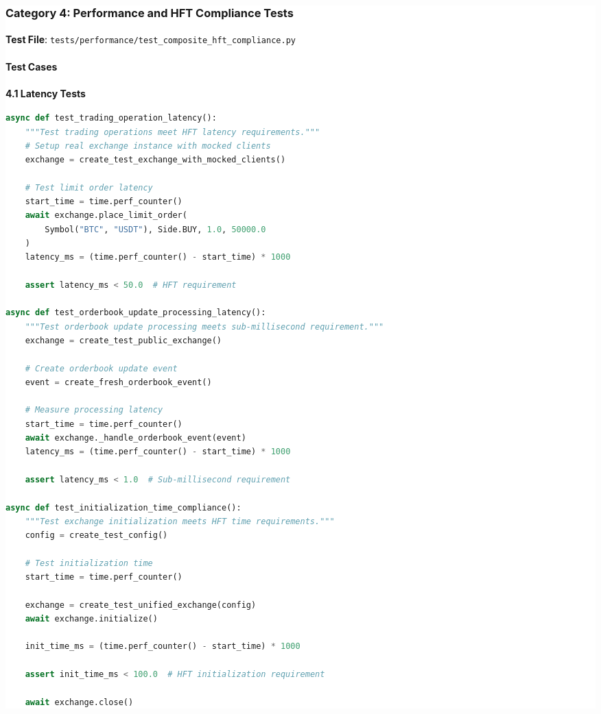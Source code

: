 ### Category 4: Performance and HFT Compliance Tests

**Test File**: `tests/performance/test_composite_hft_compliance.py`

#### Test Cases

**4.1 Latency Tests**
```python
async def test_trading_operation_latency():
    """Test trading operations meet HFT latency requirements."""
    # Setup real exchange instance with mocked clients
    exchange = create_test_exchange_with_mocked_clients()
    
    # Test limit order latency
    start_time = time.perf_counter()
    await exchange.place_limit_order(
        Symbol("BTC", "USDT"), Side.BUY, 1.0, 50000.0
    )
    latency_ms = (time.perf_counter() - start_time) * 1000
    
    assert latency_ms < 50.0  # HFT requirement

async def test_orderbook_update_processing_latency():
    """Test orderbook update processing meets sub-millisecond requirement."""
    exchange = create_test_public_exchange()
    
    # Create orderbook update event
    event = create_fresh_orderbook_event()
    
    # Measure processing latency
    start_time = time.perf_counter()
    await exchange._handle_orderbook_event(event)
    latency_ms = (time.perf_counter() - start_time) * 1000
    
    assert latency_ms < 1.0  # Sub-millisecond requirement

async def test_initialization_time_compliance():
    """Test exchange initialization meets HFT time requirements."""
    config = create_test_config()
    
    # Test initialization time
    start_time = time.perf_counter()
    
    exchange = create_test_unified_exchange(config)
    await exchange.initialize()
    
    init_time_ms = (time.perf_counter() - start_time) * 1000
    
    assert init_time_ms < 100.0  # HFT initialization requirement
    
    await exchange.close()
```

